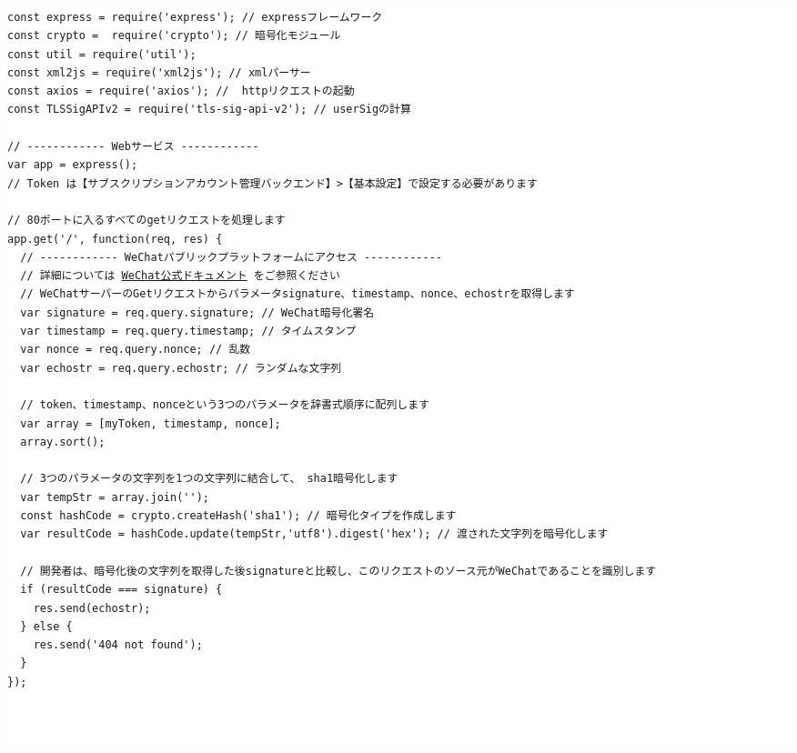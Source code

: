 <pre><code><span class="hljs-keyword">const</span> express = <span class="hljs-keyword">require</span>(<span class="hljs-string">'express'</span>); <span class="hljs-comment">// expressフレームワーク </span>
<span class="hljs-keyword">const</span> crypto =  <span class="hljs-keyword">require</span>(<span class="hljs-string">'crypto'</span>); <span class="hljs-comment">// 暗号化モジュール</span>
<span class="hljs-keyword">const</span> util = <span class="hljs-keyword">require</span>(<span class="hljs-string">'util'</span>);
<span class="hljs-keyword">const</span> xml2js = <span class="hljs-keyword">require</span>(<span class="hljs-string">'xml2js'</span>); <span class="hljs-comment">// xmlパーサー</span>
<span class="hljs-keyword">const</span> axios = <span class="hljs-keyword">require</span>(<span class="hljs-string">'axios'</span>); <span class="hljs-comment">//  httpリクエストの起動</span>
<span class="hljs-keyword">const</span> TLSSigAPIv2 = <span class="hljs-keyword">require</span>(<span class="hljs-string">'tls-sig-api-v2'</span>); <span class="hljs-comment">// userSigの計算</span>

<span class="hljs-comment">// ------------ Webサービス ------------</span>
<span class="hljs-keyword">var</span> app = express();
<span class="hljs-comment">// Token は【サブスクリプションアカウント管理バックエンド】&gt;【基本設定】で設定する必要があります</span>

<span class="hljs-comment">// 80ポートに入るすべてのgetリクエスト</span>を処理します
app.get(<span class="hljs-string">'/'</span>, <span class="hljs-function"><span class="hljs-keyword">function</span><span class="hljs-params">(req, res)</span> </span>{
  <span class="hljs-comment">// ------------ WeChatパブリックプラットフォームにアクセス ------------</span>
  <span class="hljs-comment">// 詳細については <a href="https://developers.weixin.qq.com/doc/offiaccount/Getting_Started/Overview.html">WeChat公式ドキュメント</a> </span>をご参照ください
  <span class="hljs-comment">// WeChatサーバーのGetリクエストからパラメータsignature、timestamp、nonce、echostr</span>を取得します
  <span class="hljs-keyword">var</span> signature = req.query.signature; <span class="hljs-comment">// WeChat暗号化署名</span>
  <span class="hljs-keyword">var</span> timestamp = req.query.timestamp; <span class="hljs-comment">// タイムスタンプ</span>
  <span class="hljs-keyword">var</span> nonce = req.query.nonce; <span class="hljs-comment">// 乱数</span>
  <span class="hljs-keyword">var</span> echostr = req.query.echostr; <span class="hljs-comment">// ランダムな文字列</span>

  <span class="hljs-comment">// token、timestamp、nonceという3つのパラメータを辞書式順序に配列します</span>
  <span class="hljs-keyword">var</span> <span class="hljs-keyword">array</span> = [myToken, timestamp, nonce];
  <span class="hljs-keyword">array</span>.sort();

  <span class="hljs-comment">// 3つのパラメータの文字列を1つの文字列に結合して、 sha1暗号化します</span>
  <span class="hljs-keyword">var</span> tempStr = <span class="hljs-keyword">array</span>.join(<span class="hljs-string">''</span>);
  <span class="hljs-keyword">const</span> hashCode = crypto.createHash(<span class="hljs-string">'sha1'</span>); <span class="hljs-comment">// 暗号化タイプを作成します </span>
  <span class="hljs-keyword">var</span> resultCode = hashCode.update(tempStr,<span class="hljs-string">'utf8'</span>).digest(<span class="hljs-string">'hex'</span>); <span class="hljs-comment">// 渡された文字列を暗号化します</span>

  <span class="hljs-comment">// 開発者は、暗号化後の文字列を取得した後signatureと比較し、このリクエストのソース元がWeChatであることを識別します</span>
  <span class="hljs-keyword">if</span> (resultCode === signature) {
    res.send(echostr);
  } <span class="hljs-keyword">else</span> {
    res.send(<span class="hljs-string">'404 not found'</span>);
  }
});
